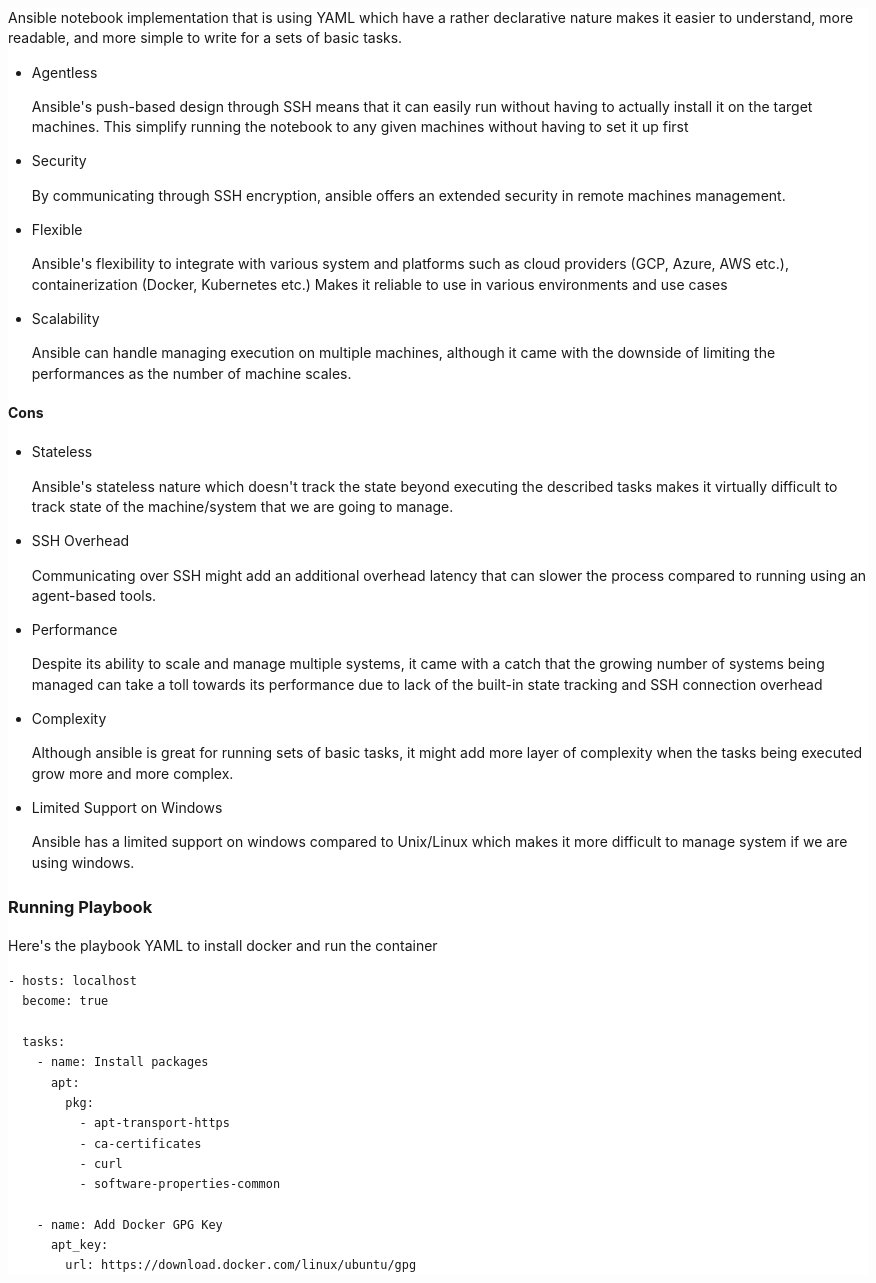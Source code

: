   Ansible notebook implementation that is using YAML which have a rather declarative nature makes it easier to understand, more readable, and more simple to write for a sets of basic tasks.

- Agentless

  Ansible's push-based design through SSH means that it can easily run without having to actually install it on the target machines. This simplify running the notebook to any given machines without having to set it up first

- Security

  By communicating through SSH encryption, ansible offers an extended security in remote machines management.

- Flexible

  Ansible's flexibility to integrate with various system and platforms such as cloud providers (GCP, Azure, AWS etc.), containerization (Docker, Kubernetes etc.) Makes it reliable to use in various environments and use cases

- Scalability

  Ansible can handle managing execution on multiple machines, although it came with the downside of limiting the performances as the number of machine scales.

#### Cons

- Stateless

  Ansible's stateless nature which doesn't track the state beyond executing the described tasks makes it virtually difficult to track state of the machine/system that we are going to manage.

- SSH Overhead

  Communicating over SSH might add an additional overhead latency that can slower the process compared to running using an agent-based tools.

- Performance

  Despite its ability to scale and manage multiple systems, it came with a catch that the growing number of systems being managed can take a toll towards its performance due to lack of the built-in state tracking and SSH connection overhead

- Complexity

  Although ansible is great for running sets of basic tasks, it might add more layer of complexity when the tasks being executed grow more and more complex.

- Limited Support on Windows

  Ansible has a limited support on windows compared to Unix/Linux which makes it more difficult to manage system if we are using windows.

### Running Playbook

Here's the playbook YAML to install docker and run the container
```
- hosts: localhost
  become: true

  tasks:
    - name: Install packages
      apt:
        pkg:
          - apt-transport-https
          - ca-certificates
          - curl
          - software-properties-common

    - name: Add Docker GPG Key
      apt_key:
        url: https://download.docker.com/linux/ubuntu/gpg
```
